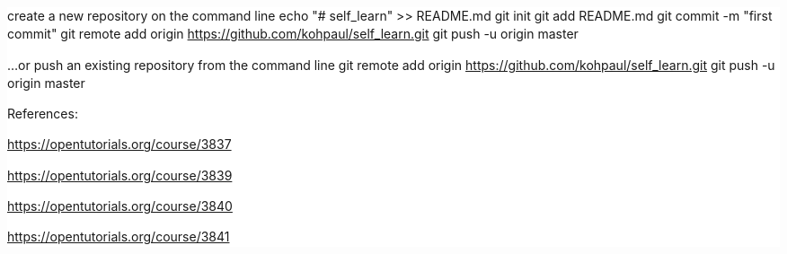 
create a new repository on the command line
echo "# self_learn" >> README.md
git init
git add README.md
git commit -m "first commit"
git remote add origin https://github.com/kohpaul/self_learn.git
git push -u origin master
                
…or push an existing repository from the command line
git remote add origin https://github.com/kohpaul/self_learn.git
git push -u origin master

References:

https://opentutorials.org/course/3837

https://opentutorials.org/course/3839

https://opentutorials.org/course/3840

https://opentutorials.org/course/3841
